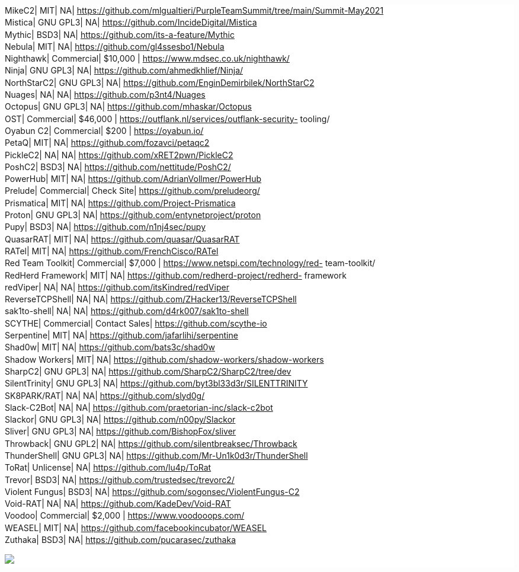 MikeC2| MIT| NA|
https://github.com/mlgualtieri/PurpleTeamSummit/tree/main/Summit-May2021  
Mistica| GNU GPL3| NA| https://github.com/IncideDigital/Mistica  
Mythic| BSD3| NA| https://github.com/its-a-feature/Mythic  
Nebula| MIT| NA| https://github.com/gl4ssesbo1/Nebula  
Nighthawk| Commercial| $10,000 | https://www.mdsec.co.uk/nighthawk/  
Ninja| GNU GPL3| NA| https://github.com/ahmedkhlief/Ninja/  
NorthStarC2| GNU GPL3| NA| https://github.com/EnginDemirbilek/NorthStarC2  
Nuages| NA| NA| https://github.com/p3nt4/Nuages  
Octopus| GNU GPL3| NA| https://github.com/mhaskar/Octopus  
OST| Commercial| $46,000 | https://outflank.nl/services/outflank-security-
tooling/  
Oyabun C2| Commercial| $200 | https://oyabun.io/  
PetaQ| MIT| NA| https://github.com/fozavci/petaqc2  
PickleC2| NA| NA| https://github.com/xRET2pwn/PickleC2  
PoshC2| BSD3| NA| https://github.com/nettitude/PoshC2/  
PowerHub| MIT| NA| https://github.com/AdrianVollmer/PowerHub  
Prelude| Commercial| Check Site| https://github.com/preludeorg/  
Prismatica| MIT| NA| https://github.com/Project-Prismatica  
Proton| GNU GPL3| NA| https://github.com/entynetproject/proton  
Pupy| BSD3| NA| https://github.com/n1nj4sec/pupy  
QuasarRAT| MIT| NA| https://github.com/quasar/QuasarRAT  
RATel| MIT| NA| https://github.com/FrenchCisco/RATel  
Red Team Toolkit| Commercial| $7,000 | https://www.netspi.com/technology/red-
team-toolkit/  
RedHerd Framework| MIT| NA| https://github.com/redherd-project/redherd-
framework  
redViper| NA| NA| https://github.com/itsKindred/redViper  
ReverseTCPShell| NA| NA| https://github.com/ZHacker13/ReverseTCPShell  
sak1to-shell| NA| NA| https://github.com/d4rk007/sak1to-shell  
SCYTHE| Commercial| Contact Sales| https://github.com/scythe-io  
Serpentine| MIT| NA| https://github.com/jafarlihi/serpentine  
Shad0w| MIT| NA| https://github.com/bats3c/shad0w  
Shadow Workers| MIT| NA| https://github.com/shadow-workers/shadow-workers  
SharpC2| GNU GPL3| NA| https://github.com/SharpC2/SharpC2/tree/dev  
SilentTrinity| GNU GPL3| NA| https://github.com/byt3bl33d3r/SILENTTRINITY  
SK8PARK/RAT| NA| NA| https://github.com/slyd0g/  
Slack-C2Bot| NA| NA| https://github.com/praetorian-inc/slack-c2bot  
Slackor| GNU GPL3| NA| https://github.com/n00py/Slackor  
Sliver| GNU GPL3| NA| https://github.com/BishopFox/sliver  
Throwback| GNU GPL2| NA| https://github.com/silentbreaksec/Throwback  
ThunderShell| GNU GPL3| NA| https://github.com/Mr-Un1k0d3r/ThunderShell  
ToRat| Unlicense| NA| https://github.com/lu4p/ToRat  
Trevor| BSD3| NA| https://github.com/trustedsec/trevorc2/  
Violent Fungus| BSD3| NA| https://github.com/sogonsec/ViolentFungus-C2  
Void-RAT| NA| NA| https://github.com/KadeDev/Void-RAT  
Voodoo| Commercial| $2,000 | https://www.voodooops.com/  
WEASEL| MIT| NA| https://github.com/facebookincubator/WEASEL  
Zuthaka| BSD3| NA| https://github.com/pucarasec/zuthaka  
  
![](https://gitee.com/fuli009/images/raw/master/public/20211103125926.png)
